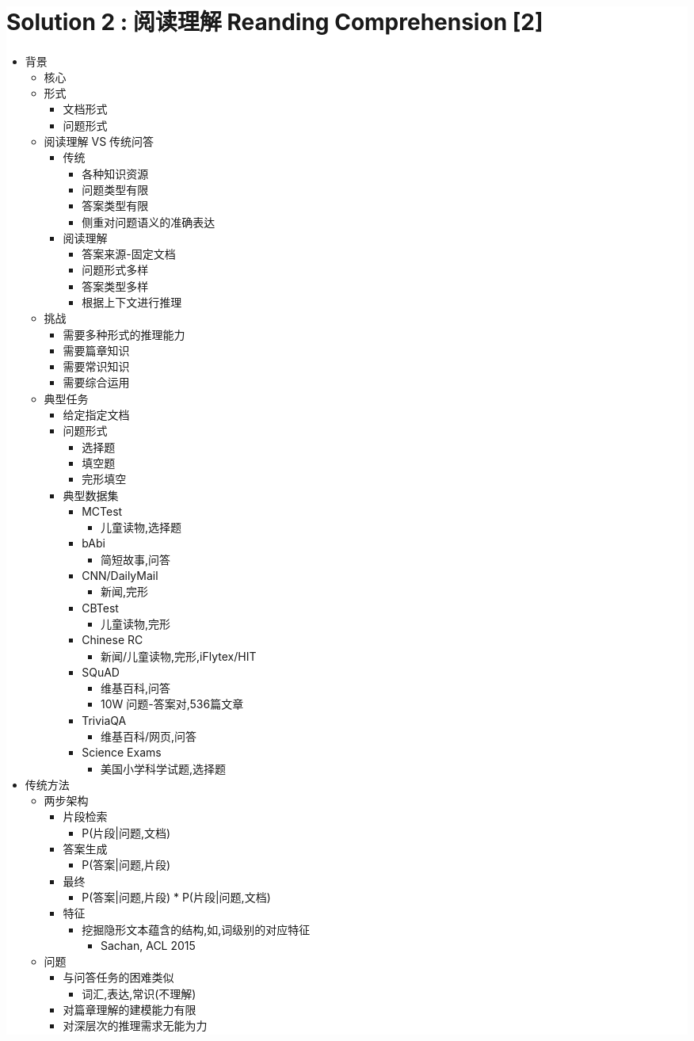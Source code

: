 # Solution 2 : 阅读理解 Reanding Comprehension  [2]
+ 背景
	+ 核心
	+ 形式
		+ 文档形式
		+ 问题形式
	+ 阅读理解 VS 传统问答
		+ 传统
			+ 各种知识资源
			+ 问题类型有限
			+ 答案类型有限
			+ 侧重对问题语义的准确表达
		+ 阅读理解
            + 答案来源-固定文档  
            + 问题形式多样
            + 答案类型多样
            + 根据上下文进行推理
	+ 挑战
		+ 需要多种形式的推理能力
		+ 需要篇章知识
		+ 需要常识知识
		+ 需要综合运用
	+ 典型任务
		+ 给定指定文档
		+ 问题形式
			+ 选择题
			+ 填空题
			+ 完形填空
		+ 典型数据集
			+ MCTest
				+ 儿童读物,选择题
			+ bAbi
				+ 简短故事,问答
			+ CNN/DailyMail
				+ 新闻,完形
			+ CBTest
				+ 儿童读物,完形
			+ Chinese RC
				+ 新闻/儿童读物,完形,iFlytex/HIT
			+ SQuAD
				+ 维基百科,问答
				+ 10W 问题-答案对,536篇文章
			+ TriviaQA
				+ 维基百科/网页,问答
			+ Science Exams
				+ 美国小学科学试题,选择题
+ 传统方法
	+ 两步架构
		+ 片段检索
			+ P(片段|问题,文档)
		+ 答案生成
			+ P(答案|问题,片段)
		+ 最终
			+ P(答案|问题,片段) * P(片段|问题,文档)
		+ 特征
			+ 挖掘隐形文本蕴含的结构,如,词级别的对应特征
				+ Sachan, ACL 2015
	+ 问题
		+ 与问答任务的困难类似
			+ 词汇,表达,常识(不理解)
		+ 对篇章理解的建模能力有限
		+ 对深层次的推理需求无能为力